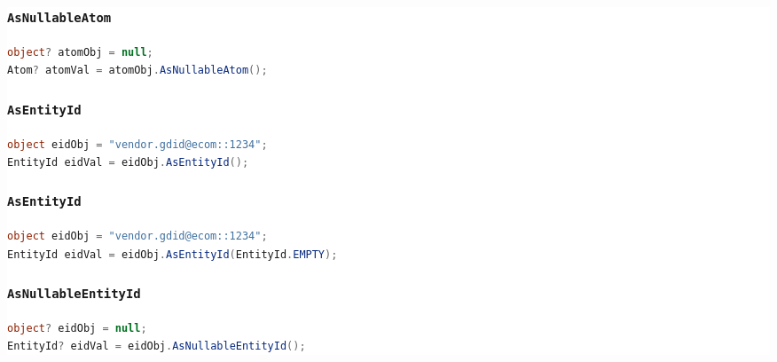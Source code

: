 ### `AsNullableAtom`

```csharp
object? atomObj = null;
Atom? atomVal = atomObj.AsNullableAtom();
```

### `AsEntityId`

```csharp
object eidObj = "vendor.gdid@ecom::1234";
EntityId eidVal = eidObj.AsEntityId();
```

### `AsEntityId`

```csharp
object eidObj = "vendor.gdid@ecom::1234";
EntityId eidVal = eidObj.AsEntityId(EntityId.EMPTY);
```

### `AsNullableEntityId`

```csharp
object? eidObj = null;
EntityId? eidVal = eidObj.AsNullableEntityId();
```